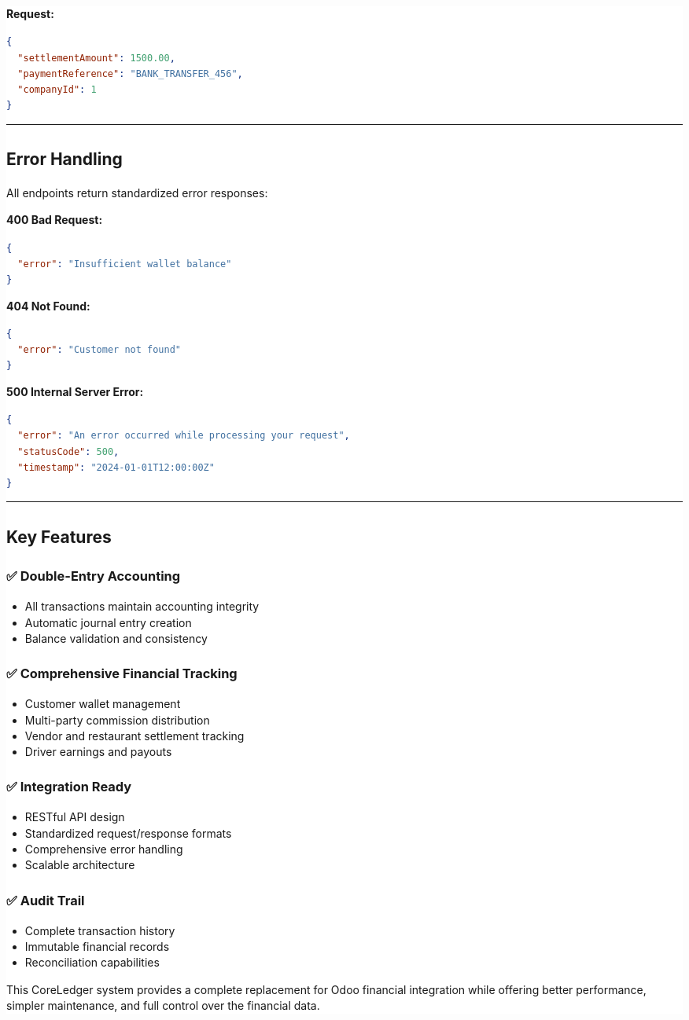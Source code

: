 **Request:**
```json
{
  "settlementAmount": 1500.00,
  "paymentReference": "BANK_TRANSFER_456",
  "companyId": 1
}
```

---

## Error Handling

All endpoints return standardized error responses:

**400 Bad Request:**
```json
{
  "error": "Insufficient wallet balance"
}
```

**404 Not Found:**
```json
{
  "error": "Customer not found"
}
```

**500 Internal Server Error:**
```json
{
  "error": "An error occurred while processing your request",
  "statusCode": 500,
  "timestamp": "2024-01-01T12:00:00Z"
}
```

---

## Key Features

### ✅ **Double-Entry Accounting**
- All transactions maintain accounting integrity
- Automatic journal entry creation
- Balance validation and consistency

### ✅ **Comprehensive Financial Tracking**
- Customer wallet management
- Multi-party commission distribution
- Vendor and restaurant settlement tracking
- Driver earnings and payouts

### ✅ **Integration Ready**
- RESTful API design
- Standardized request/response formats
- Comprehensive error handling
- Scalable architecture

### ✅ **Audit Trail**
- Complete transaction history
- Immutable financial records
- Reconciliation capabilities

This CoreLedger system provides a complete replacement for Odoo financial integration while offering better performance, simpler maintenance, and full control over the financial data.